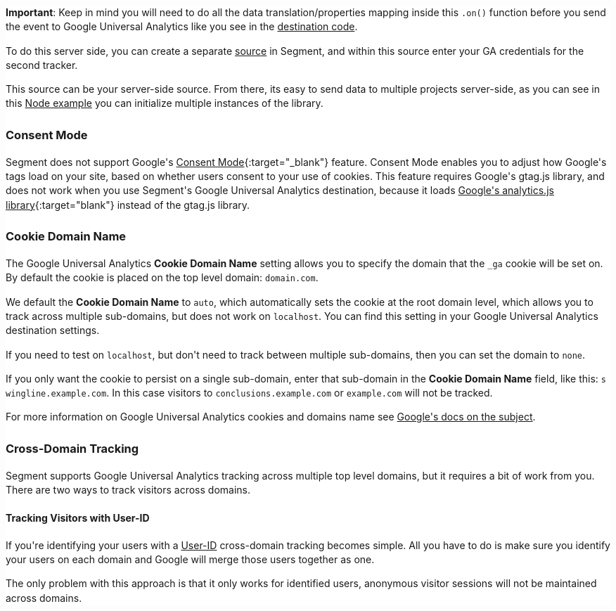 **Important**: Keep in mind you will need to do all the data translation/properties mapping inside this `.on()` function before you send the event to Google Universal Analytics like you see in the [destination code](https://github.com/segment-integrations/analytics.js-integration-google-analytics/blob/master/lib/index.js#L161-L207).

To do this server side, you can create a separate [source](/docs/connections/sources/) in Segment, and within this source enter your GA credentials for the second tracker.

This source can be your server-side source. From there, its easy to send data to multiple projects server-side, as you can see in this [Node example](/docs/connections/sources/catalog/libraries/server/node/#multiple-clients) you can initialize multiple instances of the library.

### Consent Mode

Segment does not support Google's [Consent Mode](https://support.google.com/analytics/answer/9976101?hl=en){:target="_blank"} feature. Consent Mode enables you to adjust how Google's tags load on your site, based on whether users consent to your use of cookies. This feature requires Google's gtag.js library, and does not work when you use Segment's Google Universal Analytics destination, because it loads [Google's analytics.js library](https://support.google.com/analytics/answer/7476135?hl=en#zippy=%2Cin-this-article){:target="blank"} instead of the gtag.js library.

### Cookie Domain Name

The Google Universal Analytics **Cookie Domain Name** setting allows you to specify the domain that the `_ga` cookie will be set on. By default the cookie is placed on the top level domain: `domain.com`.

We default the **Cookie Domain Name** to `auto`, which automatically sets the cookie at the root domain level, which allows you to track across multiple sub-domains, but does not work on `localhost`. You can find this setting in your Google Universal Analytics destination settings.

If you need to test on `localhost`, but don't need to track between multiple sub-domains, then you can set the domain to `none`.

If you only want the cookie to persist on a single sub-domain, enter that sub-domain in the **Cookie Domain Name** field, like this: `swingline.example.com`. In this case visitors to `conclusions.example.com` or `example.com` will not be tracked.

For more information on Google Universal Analytics cookies and domains name see [Google's docs on the subject](https://developers.google.com/analytics/devguides/collection/analyticsjs/domains).


### Cross-Domain Tracking

Segment supports Google Universal Analytics tracking across multiple top level domains, but it requires a bit of work from you. There are two ways to track visitors across domains.


#### Tracking Visitors with User-ID

If you're identifying your users with a [User-ID](#user-id) cross-domain tracking becomes simple. All you have to do is make sure you identify your users on each domain and Google will merge those users together as one.

The only problem with this approach is that it only works for identified users, anonymous visitor sessions will not be maintained across domains.
